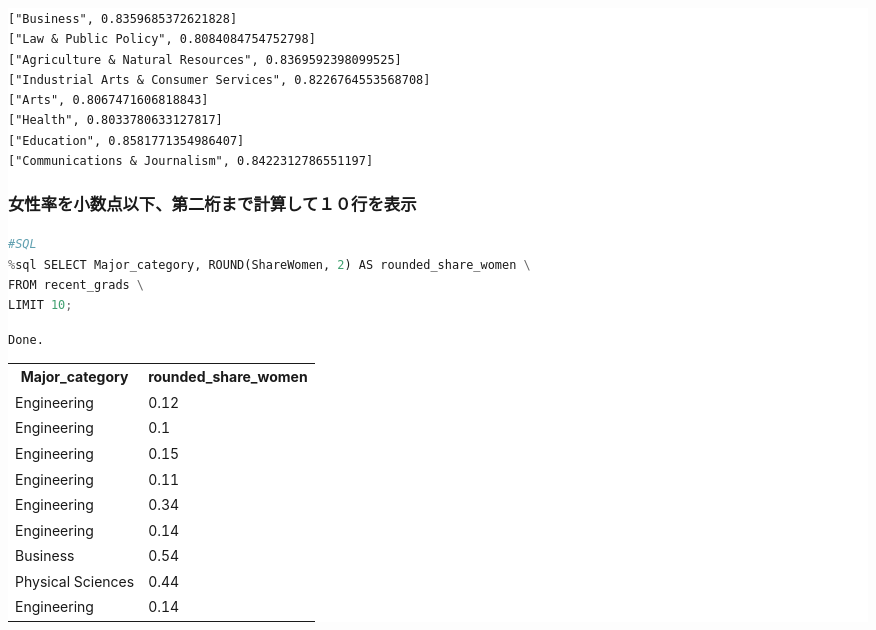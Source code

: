     ["Business", 0.8359685372621828]
    ["Law & Public Policy", 0.8084084754752798]
    ["Agriculture & Natural Resources", 0.8369592398099525]
    ["Industrial Arts & Consumer Services", 0.8226764553568708]
    ["Arts", 0.8067471606818843]
    ["Health", 0.8033780633127817]
    ["Education", 0.8581771354986407]
    ["Communications & Journalism", 0.8422312786551197]


### 女性率を小数点以下、第二桁まで計算して１０行を表示


```python
#SQL
%sql SELECT Major_category, ROUND(ShareWomen, 2) AS rounded_share_women \
FROM recent_grads \
LIMIT 10;
```

    Done.





<table>
    <tr>
        <th>Major_category</th>
        <th>rounded_share_women</th>
    </tr>
    <tr>
        <td>Engineering</td>
        <td>0.12</td>
    </tr>
    <tr>
        <td>Engineering</td>
        <td>0.1</td>
    </tr>
    <tr>
        <td>Engineering</td>
        <td>0.15</td>
    </tr>
    <tr>
        <td>Engineering</td>
        <td>0.11</td>
    </tr>
    <tr>
        <td>Engineering</td>
        <td>0.34</td>
    </tr>
    <tr>
        <td>Engineering</td>
        <td>0.14</td>
    </tr>
    <tr>
        <td>Business</td>
        <td>0.54</td>
    </tr>
    <tr>
        <td>Physical Sciences</td>
        <td>0.44</td>
    </tr>
    <tr>
        <td>Engineering</td>
        <td>0.14</td>
    </tr>
    <tr>